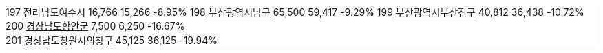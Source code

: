   <tr class="item">
    <td>197</td>
    <td><a href="/apt/전라남도여수시">전라남도여수시</a></td>
    <td>16,766</td>
    <td>15,266</td>
    <td>-8.95%</td>
  </tr>

  <tr class="item">
    <td>198</td>
    <td><a href="/apt/부산광역시남구">부산광역시남구</a></td>
    <td>65,500</td>
    <td>59,417</td>
    <td>-9.29%</td>
  </tr>

  <tr class="item">
    <td>199</td>
    <td><a href="/apt/부산광역시부산진구">부산광역시부산진구</a></td>
    <td>40,812</td>
    <td>36,438</td>
    <td>-10.72%</td>
  </tr>

  <tr class="item">
    <td>200</td>
    <td><a href="/apt/경상남도함안군">경상남도함안군</a></td>
    <td>7,500</td>
    <td>6,250</td>
    <td>-16.67%</td>
  </tr>

  <tr>
    <td colspan="5">
      <script async src="https://pagead2.googlesyndication.com/pagead/js/adsbygoogle.js?client=ca-pub-3485438051770037"
          crossorigin="anonymous"></script>
      <ins class="adsbygoogle"
          style="display:block; text-align:center;"
          data-ad-layout="in-article"
          data-ad-format="fluid"
          data-ad-client="ca-pub-3485438051770037"
          data-ad-slot="2046582130"></ins>
      <script>
          (adsbygoogle = window.adsbygoogle || []).push({});
      </script>
    </td>
  </tr>            
            
  <tr class="item">
    <td>201</td>
    <td><a href="/apt/경상남도창원시의창구">경상남도창원시의창구</a></td>
    <td>45,125</td>
    <td>36,125</td>
    <td>-19.94%</td>
  </tr>
